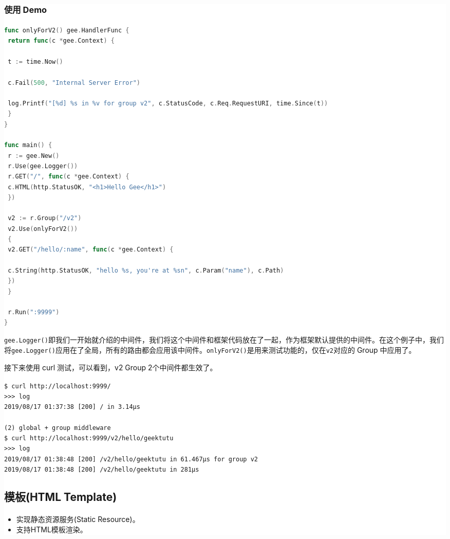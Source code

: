 ### 使用 Demo

```go
func onlyForV2() gee.HandlerFunc {  
 return func(c *gee.Context) {  
   
 t := time.Now()  
   
 c.Fail(500, "Internal Server Error")  
   
 log.Printf("[%d] %s in %v for group v2", c.StatusCode, c.Req.RequestURI, time.Since(t))  
 }  
}  
  
func main() {  
 r := gee.New()  
 r.Use(gee.Logger())   
 r.GET("/", func(c *gee.Context) {  
 c.HTML(http.StatusOK, "<h1>Hello Gee</h1>")  
 })  
  
 v2 := r.Group("/v2")  
 v2.Use(onlyForV2())   
 {  
 v2.GET("/hello/:name", func(c *gee.Context) {  
   
 c.String(http.StatusOK, "hello %s, you're at %sn", c.Param("name"), c.Path)  
 })  
 }  
  
 r.Run(":9999")  
}  
```

`gee.Logger()`即我们一开始就介绍的中间件，我们将这个中间件和框架代码放在了一起，作为框架默认提供的中间件。在这个例子中，我们将`gee.Logger()`应用在了全局，所有的路由都会应用该中间件。`onlyForV2()`是用来测试功能的，仅在`v2`对应的 Group 中应用了。

接下来使用 curl 测试，可以看到，v2 Group 2个中间件都生效了。

```
$ curl http://localhost:9999/  
>>> log  
2019/08/17 01:37:38 [200] / in 3.14µs  
  
(2) global + group middleware  
$ curl http://localhost:9999/v2/hello/geektutu  
>>> log  
2019/08/17 01:38:48 [200] /v2/hello/geektutu in 61.467µs for group v2  
2019/08/17 01:38:48 [200] /v2/hello/geektutu in 281µs  
```

## 模板(HTML Template)
- 实现静态资源服务(Static Resource)。
- 支持HTML模板渲染。
